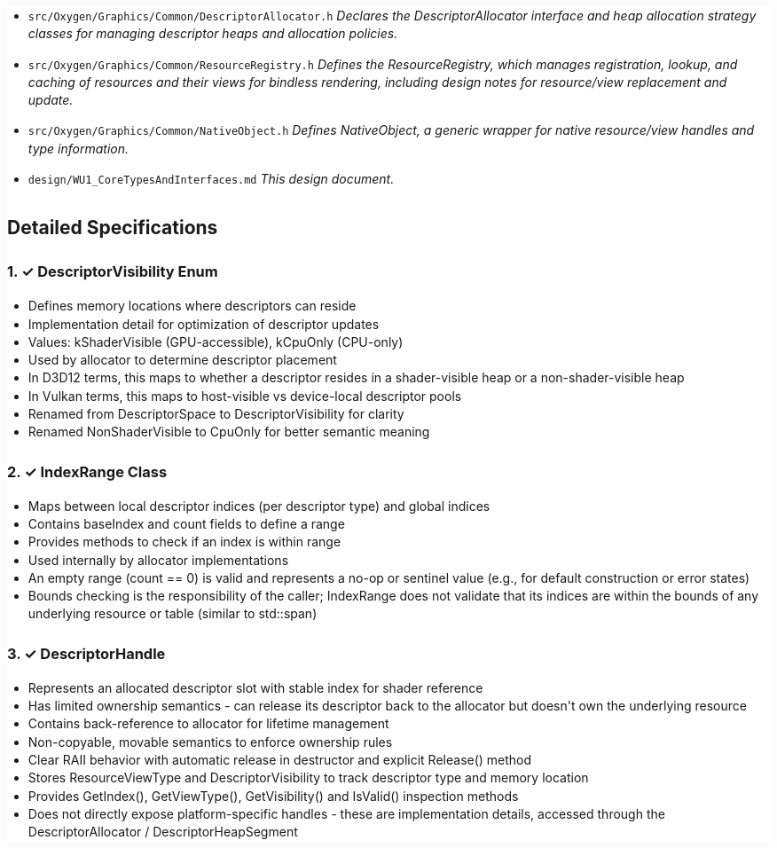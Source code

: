- `src/Oxygen/Graphics/Common/DescriptorAllocator.h`
  *Declares the DescriptorAllocator interface and heap allocation strategy classes for managing descriptor heaps and allocation policies.*

- `src/Oxygen/Graphics/Common/ResourceRegistry.h`
  *Defines the ResourceRegistry, which manages registration, lookup, and caching of resources and their views for bindless rendering, including design notes for resource/view replacement and update.*

- `src/Oxygen/Graphics/Common/NativeObject.h`
  *Defines NativeObject, a generic wrapper for native resource/view handles and type information.*

- `design/WU1_CoreTypesAndInterfaces.md`
  *This design document.*

## Detailed Specifications

### 1. ✓ DescriptorVisibility Enum

   - Defines memory locations where descriptors can reside
   - Implementation detail for optimization of descriptor updates
   - Values: kShaderVisible (GPU-accessible), kCpuOnly (CPU-only)
   - Used by allocator to determine descriptor placement
   - In D3D12 terms, this maps to whether a descriptor resides in a
     shader-visible heap or a non-shader-visible heap
   - In Vulkan terms, this maps to host-visible vs device-local descriptor pools
   - Renamed from DescriptorSpace to DescriptorVisibility for clarity
   - Renamed NonShaderVisible to CpuOnly for better semantic meaning

### 2. ✓ IndexRange Class

   - Maps between local descriptor indices (per descriptor type) and global indices
   - Contains baseIndex and count fields to define a range
   - Provides methods to check if an index is within range
   - Used internally by allocator implementations
   - An empty range (count == 0) is valid and represents a no-op or sentinel
     value (e.g., for default construction or error states)
   - Bounds checking is the responsibility of the caller; IndexRange does not
     validate that its indices are within the bounds of any underlying resource
     or table (similar to std::span)

### 3. ✓ DescriptorHandle

   - Represents an allocated descriptor slot with stable index for shader
     reference
   - Has limited ownership semantics - can release its descriptor back to the
     allocator but doesn't own the underlying resource
   - Contains back-reference to allocator for lifetime management
   - Non-copyable, movable semantics to enforce ownership rules
   - Clear RAII behavior with automatic release in destructor and explicit
     Release() method
   - Stores ResourceViewType and DescriptorVisibility to track descriptor type
     and memory location
   - Provides GetIndex(), GetViewType(), GetVisibility() and IsValid()
     inspection methods
   - Does not directly expose platform-specific handles - these are
     implementation details, accessed through the DescriptorAllocator /
     DescriptorHeapSegment
